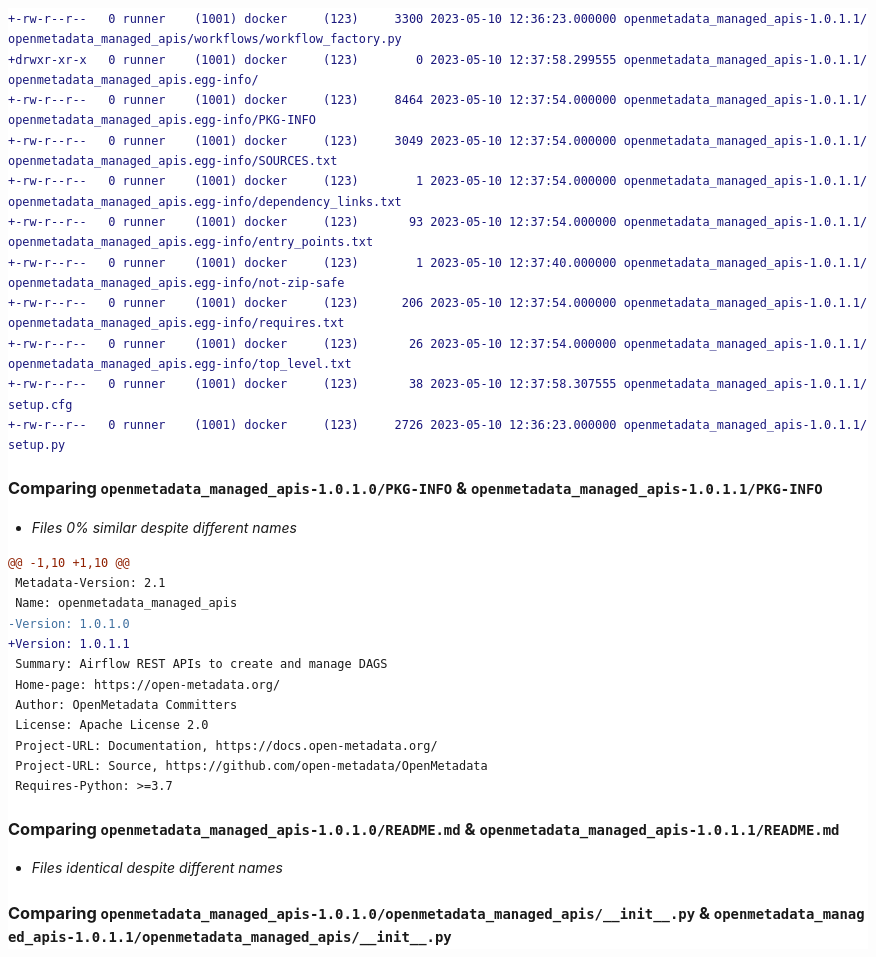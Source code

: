 ```diff
+-rw-r--r--   0 runner    (1001) docker     (123)     3300 2023-05-10 12:36:23.000000 openmetadata_managed_apis-1.0.1.1/openmetadata_managed_apis/workflows/workflow_factory.py
+drwxr-xr-x   0 runner    (1001) docker     (123)        0 2023-05-10 12:37:58.299555 openmetadata_managed_apis-1.0.1.1/openmetadata_managed_apis.egg-info/
+-rw-r--r--   0 runner    (1001) docker     (123)     8464 2023-05-10 12:37:54.000000 openmetadata_managed_apis-1.0.1.1/openmetadata_managed_apis.egg-info/PKG-INFO
+-rw-r--r--   0 runner    (1001) docker     (123)     3049 2023-05-10 12:37:54.000000 openmetadata_managed_apis-1.0.1.1/openmetadata_managed_apis.egg-info/SOURCES.txt
+-rw-r--r--   0 runner    (1001) docker     (123)        1 2023-05-10 12:37:54.000000 openmetadata_managed_apis-1.0.1.1/openmetadata_managed_apis.egg-info/dependency_links.txt
+-rw-r--r--   0 runner    (1001) docker     (123)       93 2023-05-10 12:37:54.000000 openmetadata_managed_apis-1.0.1.1/openmetadata_managed_apis.egg-info/entry_points.txt
+-rw-r--r--   0 runner    (1001) docker     (123)        1 2023-05-10 12:37:40.000000 openmetadata_managed_apis-1.0.1.1/openmetadata_managed_apis.egg-info/not-zip-safe
+-rw-r--r--   0 runner    (1001) docker     (123)      206 2023-05-10 12:37:54.000000 openmetadata_managed_apis-1.0.1.1/openmetadata_managed_apis.egg-info/requires.txt
+-rw-r--r--   0 runner    (1001) docker     (123)       26 2023-05-10 12:37:54.000000 openmetadata_managed_apis-1.0.1.1/openmetadata_managed_apis.egg-info/top_level.txt
+-rw-r--r--   0 runner    (1001) docker     (123)       38 2023-05-10 12:37:58.307555 openmetadata_managed_apis-1.0.1.1/setup.cfg
+-rw-r--r--   0 runner    (1001) docker     (123)     2726 2023-05-10 12:36:23.000000 openmetadata_managed_apis-1.0.1.1/setup.py
```

### Comparing `openmetadata_managed_apis-1.0.1.0/PKG-INFO` & `openmetadata_managed_apis-1.0.1.1/PKG-INFO`

 * *Files 0% similar despite different names*

```diff
@@ -1,10 +1,10 @@
 Metadata-Version: 2.1
 Name: openmetadata_managed_apis
-Version: 1.0.1.0
+Version: 1.0.1.1
 Summary: Airflow REST APIs to create and manage DAGS
 Home-page: https://open-metadata.org/
 Author: OpenMetadata Committers
 License: Apache License 2.0
 Project-URL: Documentation, https://docs.open-metadata.org/
 Project-URL: Source, https://github.com/open-metadata/OpenMetadata
 Requires-Python: >=3.7
```

### Comparing `openmetadata_managed_apis-1.0.1.0/README.md` & `openmetadata_managed_apis-1.0.1.1/README.md`

 * *Files identical despite different names*

### Comparing `openmetadata_managed_apis-1.0.1.0/openmetadata_managed_apis/__init__.py` & `openmetadata_managed_apis-1.0.1.1/openmetadata_managed_apis/__init__.py`
